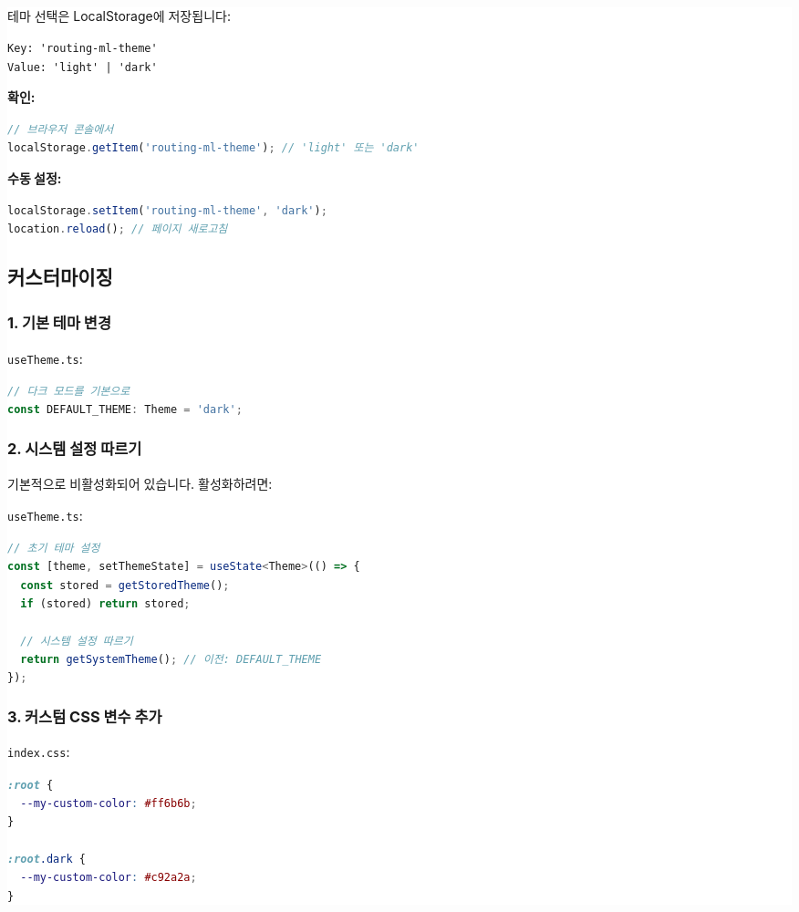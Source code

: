 테마 선택은 LocalStorage에 저장됩니다:

```
Key: 'routing-ml-theme'
Value: 'light' | 'dark'
```

**확인:**
```javascript
// 브라우저 콘솔에서
localStorage.getItem('routing-ml-theme'); // 'light' 또는 'dark'
```

**수동 설정:**
```javascript
localStorage.setItem('routing-ml-theme', 'dark');
location.reload(); // 페이지 새로고침
```

## 커스터마이징

### 1. 기본 테마 변경

`useTheme.ts`:

```typescript
// 다크 모드를 기본으로
const DEFAULT_THEME: Theme = 'dark';
```

### 2. 시스템 설정 따르기

기본적으로 비활성화되어 있습니다. 활성화하려면:

`useTheme.ts`:

```typescript
// 초기 테마 설정
const [theme, setThemeState] = useState<Theme>(() => {
  const stored = getStoredTheme();
  if (stored) return stored;

  // 시스템 설정 따르기
  return getSystemTheme(); // 이전: DEFAULT_THEME
});
```

### 3. 커스텀 CSS 변수 추가

`index.css`:

```css
:root {
  --my-custom-color: #ff6b6b;
}

:root.dark {
  --my-custom-color: #c92a2a;
}
```
